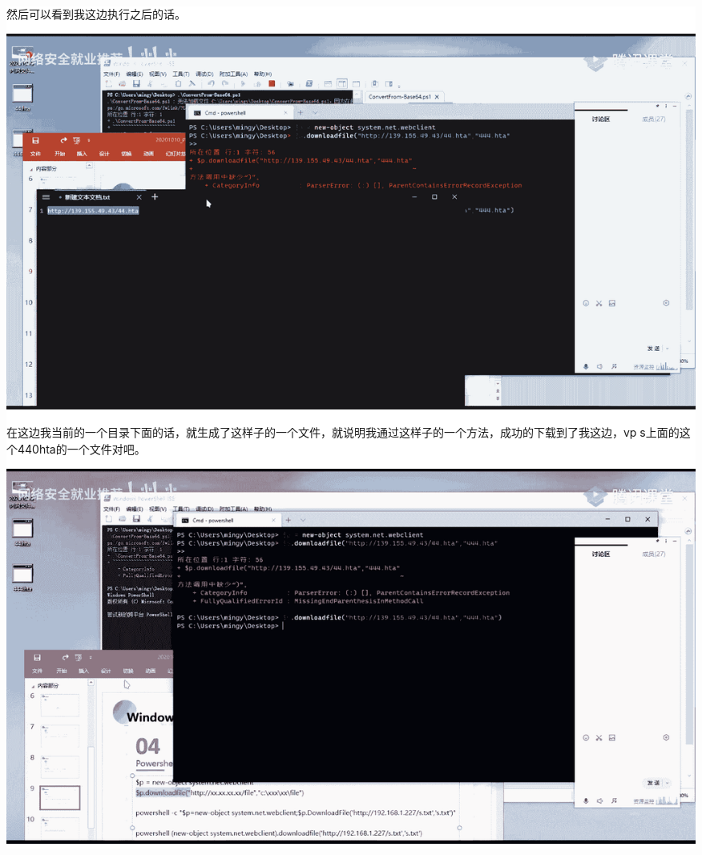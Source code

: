 然后可以看到我这边执行之后的话。

![](img/926f6e594ba6daa8d534b730eec7335d_24.png)

在这边我当前的一个目录下面的话，就生成了这样子的一个文件，就说明我通过这样子的一个方法，成功的下载到了我这边，vp s上面的这个440hta的一个文件对吧。



![](img/926f6e594ba6daa8d534b730eec7335d_26.png)
